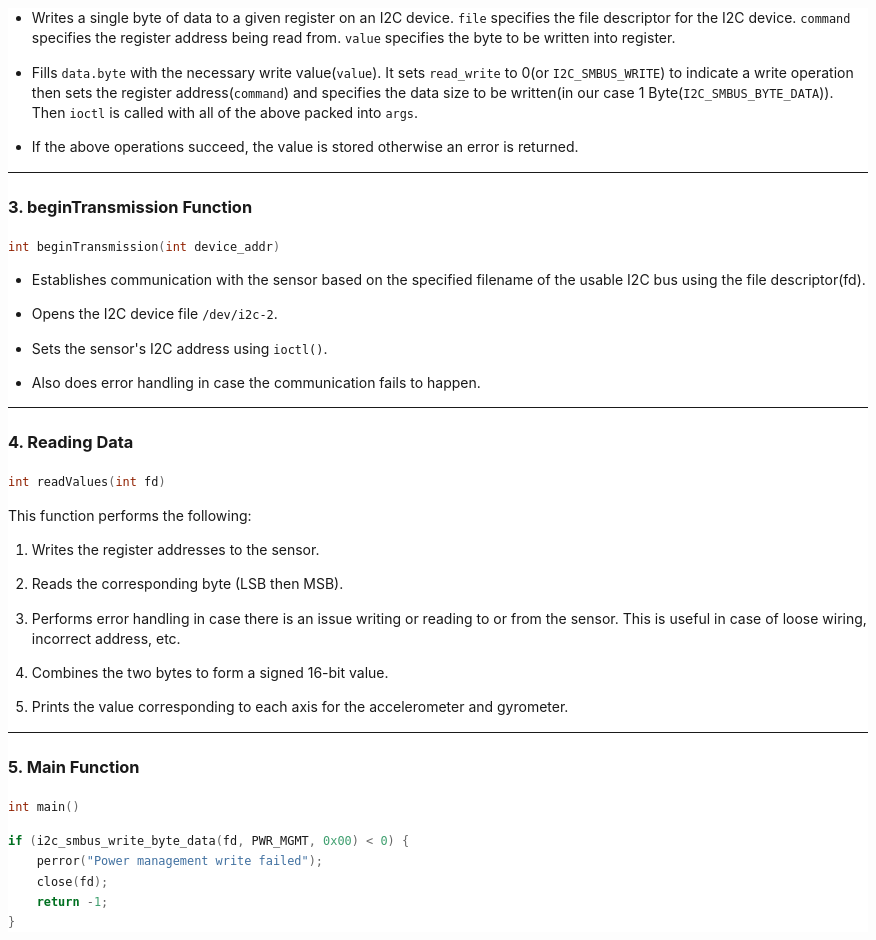 - Writes a single byte of data to a given register on an I2C device. `file` specifies the file descriptor for the I2C device. `command` specifies the register address being read from. `value` specifies the byte to be written into register.

- Fills `data.byte` with the necessary write value(`value`). It sets `read_write` to 0(or `I2C_SMBUS_WRITE`) to indicate a write operation then sets the register address(`command`) and specifies the data size to be written(in our case 1 Byte(`I2C_SMBUS_BYTE_DATA`)). Then `ioctl` is called with all of the above packed into `args`.

- If the above operations succeed, the value is stored otherwise an error is returned.



---

### 3. beginTransmission Function

```c
int beginTransmission(int device_addr)
```

- Establishes communication with the sensor based on the specified filename of the usable I2C bus using the file descriptor(fd).

- Opens the I2C device file `/dev/i2c-2`.
    
- Sets the sensor's I2C address using `ioctl()`.

- Also does error handling in case the communication fails to happen.

---

### 4. Reading Data

```c
int readValues(int fd)
```

This function performs the following:

1. Writes the register addresses to the sensor.
    
2. Reads the corresponding byte (LSB then MSB).

3. Performs error handling in case there is an issue writing or reading to or from the sensor. This is useful in case of loose wiring, incorrect address, etc.
    
4. Combines the two bytes to form a signed 16-bit value.
    
5. Prints the value corresponding to each axis for the accelerometer and gyrometer.

---

### 5. Main Function

```c
int main()
```

  
```c
if (i2c_smbus_write_byte_data(fd, PWR_MGMT, 0x00) < 0) {
    perror("Power management write failed");
    close(fd);
    return -1;
}    
```

